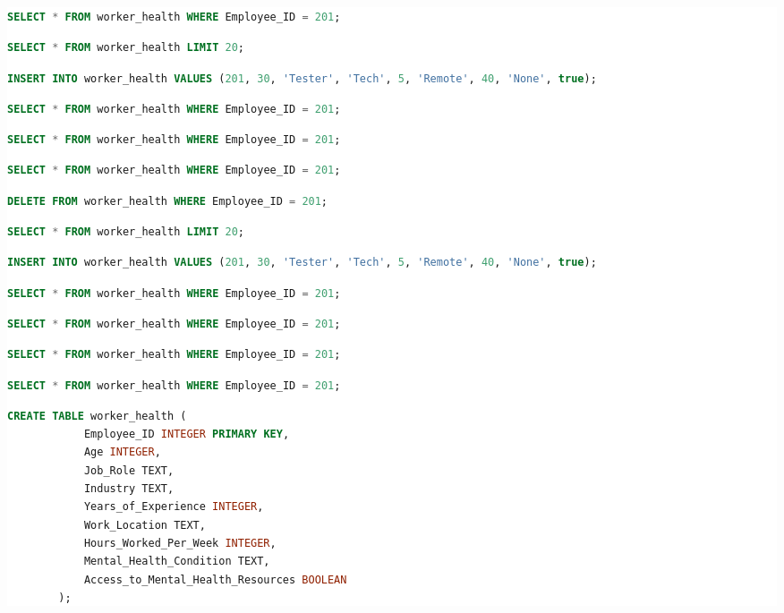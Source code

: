 ```sql
SELECT * FROM worker_health WHERE Employee_ID = 201;
```

```sql
SELECT * FROM worker_health LIMIT 20;
```

```sql
INSERT INTO worker_health VALUES (201, 30, 'Tester', 'Tech', 5, 'Remote', 40, 'None', true);
```

```sql
SELECT * FROM worker_health WHERE Employee_ID = 201;
```

```sql
SELECT * FROM worker_health WHERE Employee_ID = 201;
```

```sql
SELECT * FROM worker_health WHERE Employee_ID = 201;
```

```sql
DELETE FROM worker_health WHERE Employee_ID = 201;
```

```sql
SELECT * FROM worker_health LIMIT 20;
```

```sql
INSERT INTO worker_health VALUES (201, 30, 'Tester', 'Tech', 5, 'Remote', 40, 'None', true);
```

```sql
SELECT * FROM worker_health WHERE Employee_ID = 201;
```

```sql
SELECT * FROM worker_health WHERE Employee_ID = 201;
```

```sql
SELECT * FROM worker_health WHERE Employee_ID = 201;
```

```sql
SELECT * FROM worker_health WHERE Employee_ID = 201;
```

```sql
CREATE TABLE worker_health (
            Employee_ID INTEGER PRIMARY KEY,
            Age INTEGER,
            Job_Role TEXT,
            Industry TEXT,
            Years_of_Experience INTEGER,
            Work_Location TEXT,
            Hours_Worked_Per_Week INTEGER,
            Mental_Health_Condition TEXT,
            Access_to_Mental_Health_Resources BOOLEAN
        );
```
